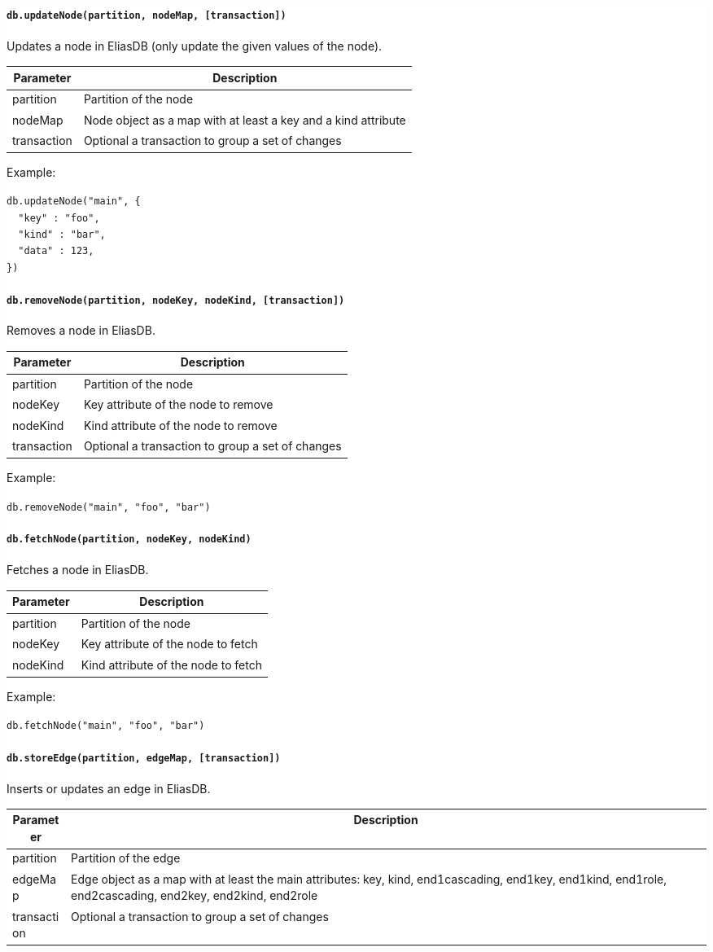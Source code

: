 #### `db.updateNode(partition, nodeMap, [transaction])`
Updates a node in EliasDB (only update the given values of the node).

Parameter | Description
-|-
partition | Partition of the node
nodeMap | Node object as a map with at least a key and a kind attribute
transaction | Optional a transaction to group a set of changes

Example:
```
db.updateNode("main", {
  "key" : "foo",
  "kind" : "bar",
  "data" : 123,
})
```

#### `db.removeNode(partition, nodeKey, nodeKind, [transaction])`
Removes a node in EliasDB.

Parameter | Description
-|-
partition | Partition of the node
nodeKey | Key attribute of the node to remove
nodeKind | Kind attribute of the node to remove
transaction | Optional a transaction to group a set of changes

Example:
```
db.removeNode("main", "foo", "bar")
```

#### `db.fetchNode(partition, nodeKey, nodeKind)`
Fetches a node in EliasDB.

Parameter | Description
-|-
partition | Partition of the node
nodeKey | Key attribute of the node to fetch
nodeKind | Kind attribute of the node to fetch

Example:
```
db.fetchNode("main", "foo", "bar")
```

#### `db.storeEdge(partition, edgeMap, [transaction])`
Inserts or updates an edge in EliasDB.

Parameter | Description
-|-
partition | Partition of the edge
edgeMap | Edge object as a map with at least the main attributes: key, kind, end1cascading, end1key, end1kind, end1role, end2cascading, end2key, end2kind, end2role
transaction | Optional a transaction to group a set of changes
